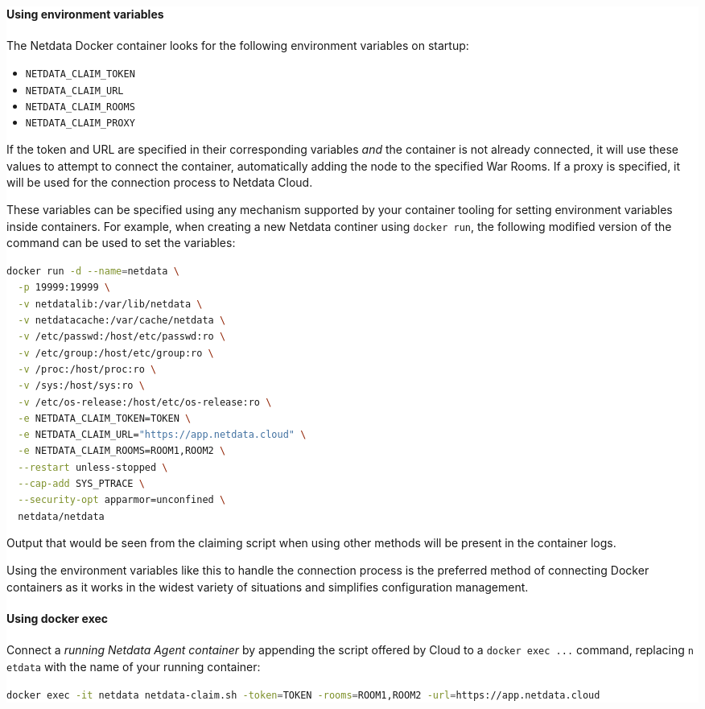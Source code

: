 #### Using environment variables

The Netdata Docker container looks for the following environment variables on startup:

- `NETDATA_CLAIM_TOKEN`
- `NETDATA_CLAIM_URL`
- `NETDATA_CLAIM_ROOMS`
- `NETDATA_CLAIM_PROXY`

If the token and URL are specified in their corresponding variables _and_ the container is not already connected,
it will use these values to attempt to connect the container, automatically adding the node to the specified War
Rooms. If a proxy is specified, it will be used for the connection process to Netdata Cloud.

These variables can be specified using any mechanism supported by your container tooling for setting environment
variables inside containers. For example, when creating a new Netdata continer using `docker run`, the following
modified version of the command can be used to set the variables:

```bash
docker run -d --name=netdata \
  -p 19999:19999 \
  -v netdatalib:/var/lib/netdata \
  -v netdatacache:/var/cache/netdata \
  -v /etc/passwd:/host/etc/passwd:ro \
  -v /etc/group:/host/etc/group:ro \
  -v /proc:/host/proc:ro \
  -v /sys:/host/sys:ro \
  -v /etc/os-release:/host/etc/os-release:ro \
  -e NETDATA_CLAIM_TOKEN=TOKEN \
  -e NETDATA_CLAIM_URL="https://app.netdata.cloud" \
  -e NETDATA_CLAIM_ROOMS=ROOM1,ROOM2 \
  --restart unless-stopped \
  --cap-add SYS_PTRACE \
  --security-opt apparmor=unconfined \
  netdata/netdata
```

Output that would be seen from the claiming script when using other methods will be present in the container logs.

Using the environment variables like this to handle the connection process is the preferred method of connecting Docker containers
as it works in the widest variety of situations and simplifies configuration management.

#### Using docker exec

Connect a _running Netdata Agent container_ by appending the script offered by Cloud to a `docker exec ...` command, replacing
`netdata` with the name of your running container:

```bash
docker exec -it netdata netdata-claim.sh -token=TOKEN -rooms=ROOM1,ROOM2 -url=https://app.netdata.cloud
```
